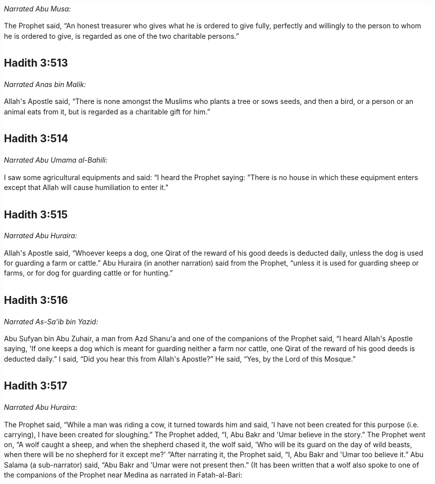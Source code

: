 _Narrated Abu Musa:_

The Prophet said, “An honest treasurer who gives what he is ordered to give fully, perfectly and willingly to the person to whom he is ordered to give, is regarded as one of the two charitable persons.”


## Hadith 3:513

_Narrated Anas bin Malik:_

Allah's Apostle said, “There is none amongst the Muslims who plants a tree or sows seeds, and then a bird, or a person or an animal eats from it, but is regarded as a charitable gift for him.”


## Hadith 3:514

_Narrated Abu Umama al-Bahili:_

I saw some agricultural equipments and said: “I heard the Prophet saying: ”There is no house in which these equipment enters except that Allah will cause humiliation to enter it."


## Hadith 3:515

_Narrated Abu Huraira:_

Allah's Apostle said, “Whoever keeps a dog, one Qirat of the reward of his good deeds is deducted daily, unless the dog is used for guarding a farm or cattle.” Abu Huraira (in another narration) said from the Prophet, “unless it is used for guarding sheep or farms, or for dog for guarding cattle or for hunting.”


## Hadith 3:516

_Narrated As-Sa'ib bin Yazid:_

Abu Sufyan bin Abu Zuhair, a man from Azd Shanu'a and one of the companions of the Prophet said, “I heard Allah's Apostle saying, 'If one keeps a dog which is meant for guarding neither a farm nor cattle, one Qirat of the reward of his good deeds is deducted daily.” I said, “Did you hear this from Allah's Apostle?” He said, “Yes, by the Lord of this Mosque.”


## Hadith 3:517

_Narrated Abu Huraira:_

The Prophet said, “While a man was riding a cow, it turned towards him and said, 'I have not been created for this purpose (i.e. carrying), I have been created for sloughing.” The Prophet added, “I, Abu Bakr and 'Umar believe in the story.” The Prophet went on, “A wolf caught a sheep, and when the shepherd chased it, the wolf said, 'Who will be its guard on the day of wild beasts, when there will be no shepherd for it except me?' ”After narrating it, the Prophet said, “I, Abu Bakr and 'Umar too believe it.” Abu Salama (a sub-narrator) said, “Abu Bakr and 'Umar were not present then.” (It has been written that a wolf also spoke to one of the companions of the Prophet near Medina as narrated in Fatah-al-Bari:
